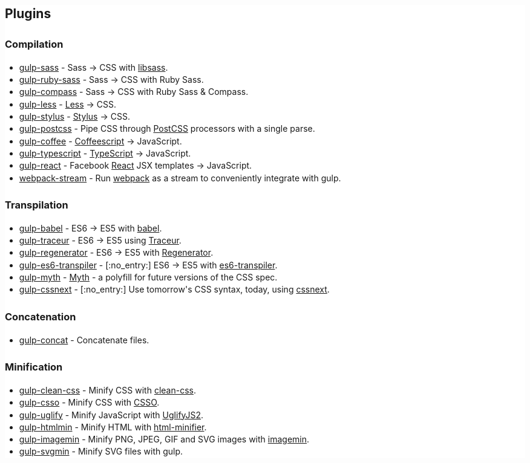## Plugins

### Compilation

*   [gulp-sass](https://github.com/dlmanning/gulp-sass) - Sass → CSS with [libsass](https://github.com/sass/libsass).
*   [gulp-ruby-sass](https://github.com/sindresorhus/gulp-ruby-sass) - Sass → CSS with Ruby Sass.
*   [gulp-compass](https://github.com/appleboy/gulp-compass) - Sass → CSS with Ruby Sass & Compass.
*   [gulp-less](https://github.com/plus3network/gulp-less) - [Less](https://github.com/less/less.js) → CSS.
*   [gulp-stylus](https://github.com/stevelacy/gulp-stylus) - [Stylus](https://github.com/stylus/stylus) → CSS.
*   [gulp-postcss](https://github.com/postcss/gulp-postcss) - Pipe CSS through [PostCSS](https://github.com/postcss/postcss) processors with a single parse.
*   [gulp-coffee](https://github.com/contra/gulp-coffee) - [Coffeescript](https://github.com/jashkenas/coffeescript) → JavaScript.
*   [gulp-typescript](https://github.com/ivogabe/gulp-typescript) - [TypeScript](https://github.com/Microsoft/TypeScript) → JavaScript.
*   [gulp-react](https://github.com/sindresorhus/gulp-react) - Facebook [React](https://github.com/facebook/react) JSX templates → JavaScript.
*   [webpack-stream](https://github.com/shama/webpack-stream) - Run [webpack](https://github.com/webpack/webpack) as a stream to conveniently integrate with gulp.

### Transpilation

*   [gulp-babel](https://github.com/babel/gulp-babel) - ES6 → ES5 with [babel](https://github.com/babel/babel).
*   [gulp-traceur](https://github.com/sindresorhus/gulp-traceur) - ES6 → ES5 using [Traceur](https://github.com/google/traceur-compiler).
*   [gulp-regenerator](https://github.com/sindresorhus/gulp-regenerator) - ES6 → ES5 with [Regenerator](https://github.com/facebook/regenerator).
*   [gulp-es6-transpiler](https://github.com/sindresorhus/gulp-es6-transpiler) - \[:no\_entry:] ES6 → ES5 with [es6-transpiler](https://github.com/termi/es6-transpiler).
*   [gulp-myth](https://github.com/sindresorhus/gulp-myth) - [Myth](https://github.com/segmentio/myth) - a polyfill for future versions of the CSS spec.
*   [gulp-cssnext](https://github.com/MoOx/gulp-cssnext) - \[:no\_entry:] Use tomorrow's CSS syntax, today, using [cssnext](https://github.com/MoOx/postcss-cssnext).

### Concatenation

*   [gulp-concat](https://github.com/contra/gulp-concat) - Concatenate files.

### Minification

*   [gulp-clean-css](https://github.com/scniro/gulp-clean-css) - Minify CSS with [clean-css](https://github.com/jakubpawlowicz/clean-css).
*   [gulp-csso](https://github.com/ben-eb/gulp-csso) - Minify CSS with [CSSO](https://github.com/css/csso).
*   [gulp-uglify](https://github.com/terinjokes/gulp-uglify) - Minify JavaScript with [UglifyJS2](https://github.com/mishoo/UglifyJS2).
*   [gulp-htmlmin](https://github.com/jonschlinkert/gulp-htmlmin) - Minify HTML with [html-minifier](https://github.com/kangax/html-minifier).
*   [gulp-imagemin](https://github.com/sindresorhus/gulp-imagemin) - Minify PNG, JPEG, GIF and SVG images with [imagemin](https://github.com/imagemin/imagemin).
*   [gulp-svgmin](https://github.com/ben-eb/gulp-svgmin) - Minify SVG files with gulp.
